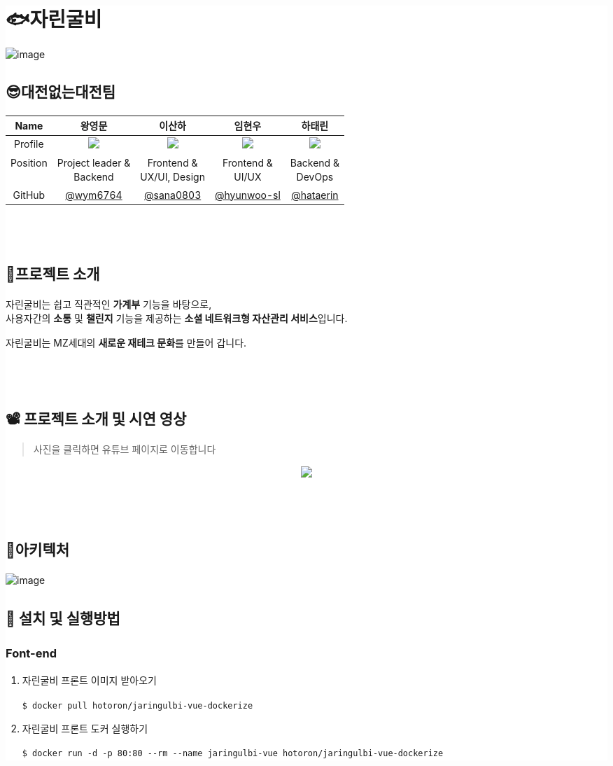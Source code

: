 # 🐟자린굴비

![image](https://user-images.githubusercontent.com/26705587/174597543-4ecc39e1-0e8a-44e9-b4d9-b4b97e559787.png)



## 😎대전없는대전팀

|   Name   |                            왕영문                            |                            이산하                            |                            임현우                            |                            하태린                            |
| :------: | :----------------------------------------------------------: | :----------------------------------------------------------: | :----------------------------------------------------------: | :----------------------------------------------------------: |
| Profile  | <img width="200" src="https://user-images.githubusercontent.com/26705587/127587609-21e853bb-f47a-4989-af09-c0e0a9107d33.png"> | <img width="200" src="https://user-images.githubusercontent.com/26705587/127587653-eace5871-dda2-46c7-a75b-1faaf7e5be20.png"> | <img width="200" src="https://user-images.githubusercontent.com/26705587/127587569-fd28267a-99ee-4228-98f3-578193ac8a3a.png"> | <img width="200" src="https://user-images.githubusercontent.com/26705587/127587865-a754c895-67f4-4654-82e0-13c49820512e.png"> |
| Position |                Project leader &<br />Backend                 |                Frontend &<br />UX/UI, Design                 |                    Frontend &<br /> UI/UX                    |                    Backend & <br />DevOps                    |
|  GitHub  |            [@wym6764](https://github.com/wym6764)            |           [@sana0803](https://github.com/sana0803)           |         [@hyunwoo-sl](https://github.com/hyunwoo-sl)         |           [@hataerin](https://github.com/hataerin)           |

<br><br>

## 📌프로젝트 소개

자린굴비는 쉽고 직관적인 **가계부** 기능을 바탕으로,<br>
사용자간의 **소통** 및 **챌린지** 기능을 제공하는 **소셜 네트워크형 자산관리 서비스**입니다.<br>

자린굴비는 MZ세대의 **새로운 재테크 문화**를 만들어 갑니다. 

<br><br>

## 📽 프로젝트 소개 및 시연 영상

> 사진을 클릭하면 유튜브 페이지로 이동합니다

<p align='middle'><a href="https://www.youtube.com/watch?v=93zr21d3FSE" target="_blank"><img src="https://user-images.githubusercontent.com/26705587/174597211-7adac617-b7ae-431b-b7eb-0141486da1e0.png" width="600px"/></a></p>

<br><br>

## 🚧아키텍처

![image](https://user-images.githubusercontent.com/26705587/174601765-6cc2e810-3812-4be4-a572-1d086cef65d5.png)

## 🔨  설치 및 실행방법

### Font-end

1. 자린굴비 프론트 이미지 받아오기

   ```shell
   $ docker pull hotoron/jaringulbi-vue-dockerize
   ```

2. 자린굴비 프론트 도커 실행하기

   ```shell
   $ docker run -d -p 80:80 --rm --name jaringulbi-vue hotoron/jaringulbi-vue-dockerize
   ```
